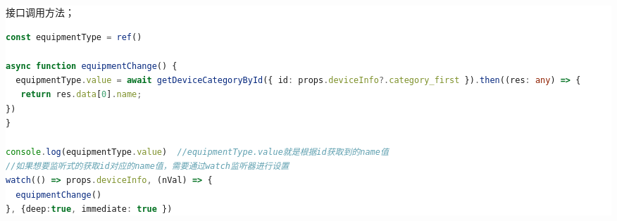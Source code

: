 接口调用方法；

```ts
const equipmentType = ref()

async function equipmentChange() {
  equipmentType.value = await getDeviceCategoryById({ id: props.deviceInfo?.category_first }).then((res: any) => {
   return res.data[0].name;
})
}

console.log(equipmentType.value)  //equipmentType.value就是根据id获取到的name值
//如果想要监听式的获取id对应的name值，需要通过watch监听器进行设置
watch(() => props.deviceInfo, (nVal) => {
  equipmentChange()
}, {deep:true, immediate: true })
```

